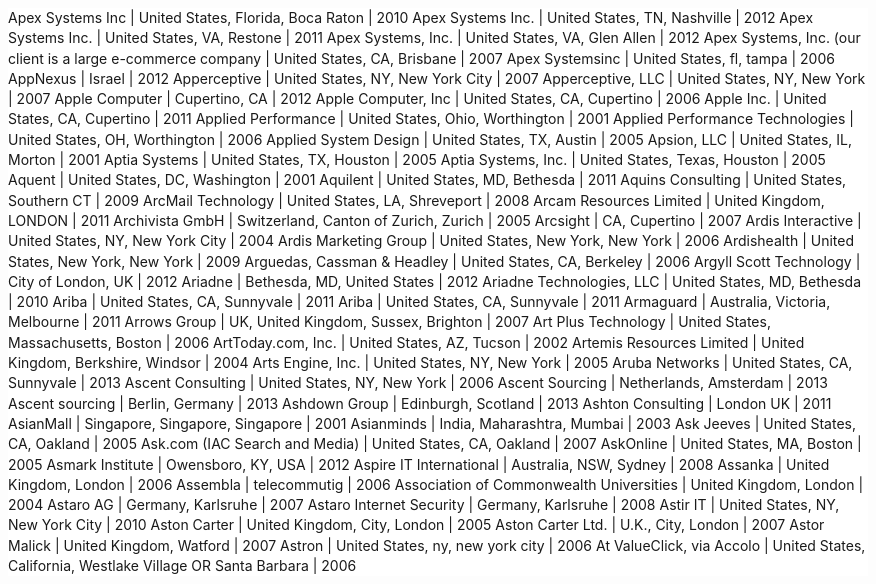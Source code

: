 Apex Systems Inc | United States, Florida, Boca Raton | 2010
Apex Systems Inc. | United States, TN, Nashville | 2012
Apex Systems Inc.  | United States, VA, Restone | 2011
Apex Systems, Inc. | United States, VA, Glen Allen | 2012
Apex Systems, Inc. (our client is  a large e-commerce company | United States, CA, Brisbane | 2007
Apex Systemsinc | United States, fl, tampa | 2006
AppNexus | Israel | 2012
Apperceptive | United States, NY, New York City | 2007
Apperceptive, LLC | United States, NY, New York | 2007
Apple Computer | Cupertino, CA | 2012
Apple Computer, Inc | United States, CA, Cupertino | 2006
Apple Inc. | United States, CA, Cupertino | 2011
Applied Performance | United States, Ohio, Worthington | 2001
Applied Performance Technologies | United States, OH, Worthington | 2006
Applied System Design | United States, TX, Austin | 2005
Apsion, LLC | United States, IL, Morton | 2001
Aptia Systems | United States, TX, Houston | 2005
Aptia Systems, Inc. | United States, Texas, Houston | 2005
Aquent | United States, DC, Washington | 2001
Aquilent | United States, MD, Bethesda | 2011
Aquins Consulting | United States, Southern CT | 2009
ArcMail Technology | United States, LA, Shreveport | 2008
Arcam Resources Limited | United Kingdom, LONDON | 2011
Archivista GmbH | Switzerland, Canton of Zurich, Zurich | 2005
Arcsight | CA, Cupertino | 2007
Ardis Interactive | United States, NY, New York City | 2004
Ardis Marketing Group | United States, New York, New York | 2006
Ardishealth | United States, New York, New York | 2009
Arguedas, Cassman & Headley | United States, CA, Berkeley | 2006
Argyll Scott Technology | City of London, UK | 2012
Ariadne | Bethesda, MD, United States | 2012
Ariadne Technologies, LLC | United States, MD, Bethesda | 2010
Ariba | United States, CA, Sunnyvale | 2011
Ariba  | United States, CA, Sunnyvale | 2011
Armaguard | Australia, Victoria, Melbourne | 2011
Arrows Group | UK, United Kingdom, Sussex, Brighton | 2007
Art Plus Technology | United States, Massachusetts, Boston | 2006
ArtToday.com, Inc. | United States, AZ, Tucson | 2002
Artemis Resources Limited | United Kingdom, Berkshire, Windsor | 2004
Arts Engine, Inc. | United States, NY, New York | 2005
Aruba Networks | United States, CA, Sunnyvale | 2013
Ascent Consulting | United States, NY, New York | 2006
Ascent Sourcing | Netherlands, Amsterdam | 2013
Ascent sourcing | Berlin, Germany | 2013
Ashdown Group | Edinburgh, Scotland | 2013
Ashton Consulting | London UK | 2011
AsianMall | Singapore, Singapore, Singapore | 2001
Asianminds | India, Maharashtra, Mumbai | 2003
Ask Jeeves | United States, CA, Oakland | 2005
Ask.com (IAC Search and Media) | United States, CA, Oakland | 2007
AskOnline | United States, MA, Boston | 2005
Asmark Institute | Owensboro, KY, USA | 2012
Aspire IT International | Australia, NSW, Sydney | 2008
Assanka | United Kingdom, London | 2006
Assembla | telecommutig | 2006
Association of Commonwealth Universities | United Kingdom, London | 2004
Astaro AG | Germany, Karlsruhe | 2007
Astaro Internet Security | Germany, Karlsruhe | 2008
Astir IT | United States, NY, New York City | 2010
Aston Carter | United Kingdom, City, London | 2005
Aston Carter Ltd. | U.K., City, London | 2007
Astor Malick | United Kingdom, Watford | 2007
Astron | United States, ny, new york city | 2006
At ValueClick, via Accolo | United States, California, Westlake Village OR Santa Barbara | 2006